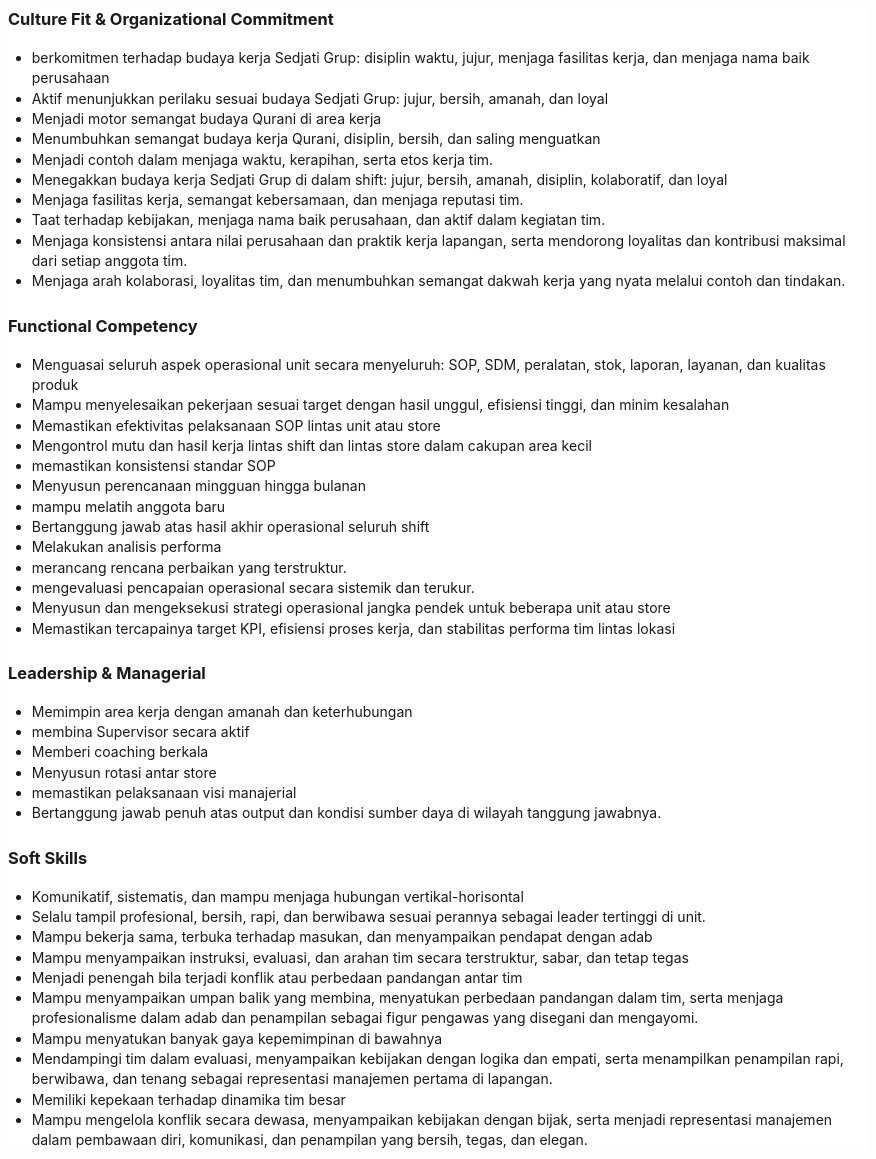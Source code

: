 ### Culture Fit & Organizational Commitment
- berkomitmen terhadap budaya kerja Sedjati Grup: disiplin waktu, jujur, menjaga fasilitas kerja, dan menjaga nama baik perusahaan
- Aktif menunjukkan perilaku sesuai budaya Sedjati Grup: jujur, bersih, amanah, dan loyal
- Menjadi motor semangat budaya Qurani di area kerja
- Menumbuhkan semangat budaya kerja Qurani, disiplin, bersih, dan saling menguatkan
- Menjadi contoh dalam menjaga waktu, kerapihan, serta etos kerja tim.
- Menegakkan budaya kerja Sedjati Grup di dalam shift: jujur, bersih, amanah, disiplin, kolaboratif, dan loyal
- Menjaga fasilitas kerja, semangat kebersamaan, dan menjaga reputasi tim.
- Taat terhadap kebijakan, menjaga nama baik perusahaan, dan aktif dalam kegiatan tim.
- Menjaga konsistensi antara nilai perusahaan dan praktik kerja lapangan, serta mendorong loyalitas dan kontribusi maksimal dari setiap anggota tim.
- Menjaga arah kolaborasi, loyalitas tim, dan menumbuhkan semangat dakwah kerja yang nyata melalui contoh dan tindakan.

### Functional Competency
- Menguasai seluruh aspek operasional unit secara menyeluruh: SOP, SDM, peralatan, stok, laporan, layanan, dan kualitas produk
- Mampu menyelesaikan pekerjaan sesuai target dengan hasil unggul, efisiensi tinggi, dan minim kesalahan
- Memastikan efektivitas pelaksanaan SOP lintas unit atau store
- Mengontrol mutu dan hasil kerja lintas shift dan lintas store dalam cakupan area kecil
-  memastikan konsistensi standar SOP
- Menyusun perencanaan mingguan hingga bulanan
- mampu melatih anggota baru
- Bertanggung jawab atas hasil akhir operasional seluruh shift
- Melakukan analisis performa
- merancang rencana perbaikan yang terstruktur.
- mengevaluasi pencapaian operasional secara sistemik dan terukur.
- Menyusun dan mengeksekusi strategi operasional jangka pendek untuk beberapa unit atau store
- Memastikan tercapainya target KPI, efisiensi proses kerja, dan stabilitas performa tim lintas lokasi

### Leadership & Managerial
- Memimpin area kerja dengan amanah dan keterhubungan
- membina Supervisor secara aktif
- Memberi coaching berkala
- Menyusun rotasi antar store
- memastikan pelaksanaan visi manajerial
- Bertanggung jawab penuh atas output dan kondisi sumber daya di wilayah tanggung jawabnya.

### Soft Skills
- Komunikatif, sistematis, dan mampu menjaga hubungan vertikal-horisontal
- Selalu tampil profesional, bersih, rapi, dan berwibawa sesuai perannya sebagai leader tertinggi di unit.
- Mampu bekerja sama, terbuka terhadap masukan, dan menyampaikan pendapat dengan adab
- Mampu menyampaikan instruksi, evaluasi, dan arahan tim secara terstruktur, sabar, dan tetap tegas
- Menjadi penengah bila terjadi konflik atau perbedaan pandangan antar tim
- Mampu menyampaikan umpan balik yang membina, menyatukan perbedaan pandangan dalam tim, serta menjaga profesionalisme dalam adab dan penampilan sebagai figur pengawas yang disegani dan mengayomi.
- Mampu menyatukan banyak gaya kepemimpinan di bawahnya
- Mendampingi tim dalam evaluasi, menyampaikan kebijakan dengan logika dan empati, serta menampilkan penampilan rapi, berwibawa, dan tenang sebagai representasi manajemen pertama di lapangan.
- Memiliki kepekaan terhadap dinamika tim besar
- Mampu mengelola konflik secara dewasa, menyampaikan kebijakan dengan bijak, serta menjadi representasi manajemen dalam pembawaan diri, komunikasi, dan penampilan yang bersih, tegas, dan elegan.
